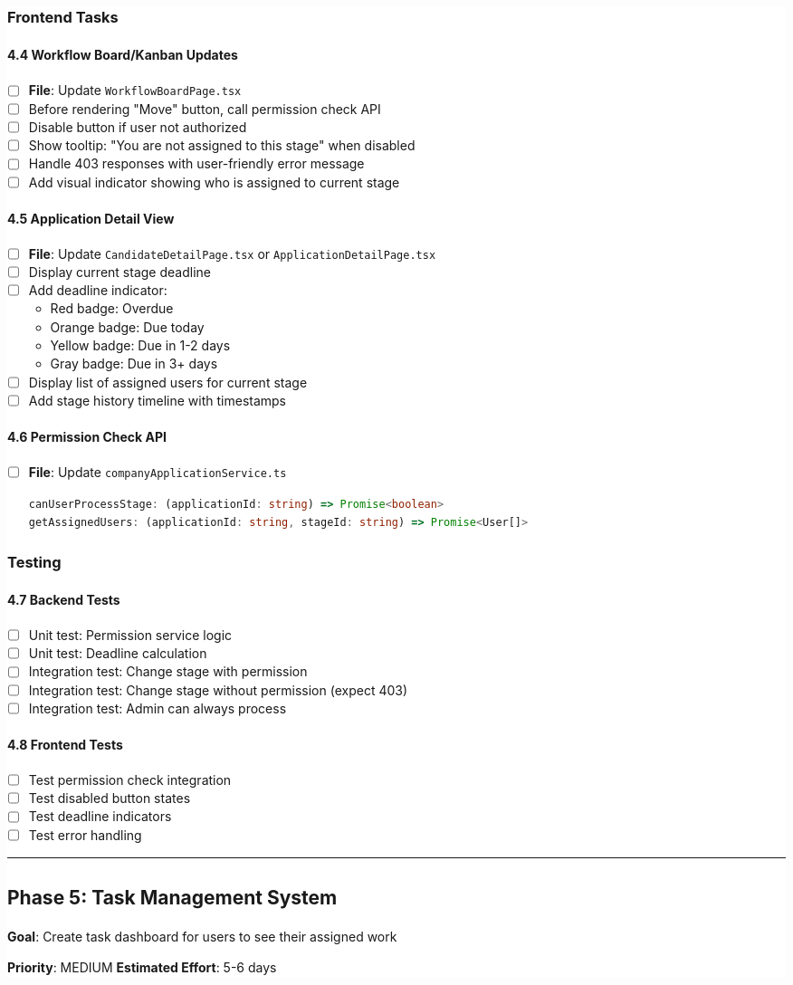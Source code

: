 ### Frontend Tasks

#### 4.4 Workflow Board/Kanban Updates
- [ ] **File**: Update `WorkflowBoardPage.tsx`
- [ ] Before rendering "Move" button, call permission check API
- [ ] Disable button if user not authorized
- [ ] Show tooltip: "You are not assigned to this stage" when disabled
- [ ] Handle 403 responses with user-friendly error message
- [ ] Add visual indicator showing who is assigned to current stage

#### 4.5 Application Detail View
- [ ] **File**: Update `CandidateDetailPage.tsx` or `ApplicationDetailPage.tsx`
- [ ] Display current stage deadline
- [ ] Add deadline indicator:
  - Red badge: Overdue
  - Orange badge: Due today
  - Yellow badge: Due in 1-2 days
  - Gray badge: Due in 3+ days
- [ ] Display list of assigned users for current stage
- [ ] Add stage history timeline with timestamps

#### 4.6 Permission Check API
- [ ] **File**: Update `companyApplicationService.ts`
  ```typescript
  canUserProcessStage: (applicationId: string) => Promise<boolean>
  getAssignedUsers: (applicationId: string, stageId: string) => Promise<User[]>
  ```

### Testing

#### 4.7 Backend Tests
- [ ] Unit test: Permission service logic
- [ ] Unit test: Deadline calculation
- [ ] Integration test: Change stage with permission
- [ ] Integration test: Change stage without permission (expect 403)
- [ ] Integration test: Admin can always process

#### 4.8 Frontend Tests
- [ ] Test permission check integration
- [ ] Test disabled button states
- [ ] Test deadline indicators
- [ ] Test error handling

---

## Phase 5: Task Management System

**Goal**: Create task dashboard for users to see their assigned work

**Priority**: MEDIUM
**Estimated Effort**: 5-6 days
